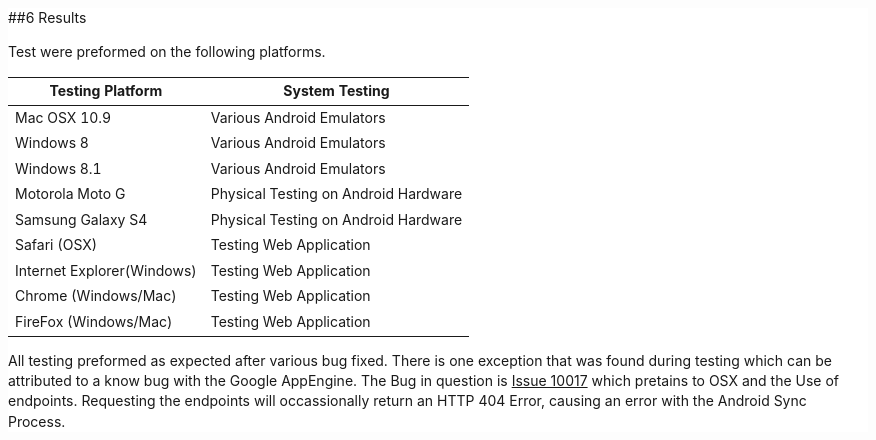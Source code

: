 
##6 Results

Test were preformed on the following platforms.

| Testing Platform | System Testing |
|------------------|----------------|
| Mac OSX 10.9     | Various Android Emulators |
| Windows 8        | Various Android Emulators |
| Windows 8.1      | Various Android Emulators |
| Motorola Moto G  | Physical Testing on Android Hardware |
| Samsung Galaxy S4  | Physical Testing on Android Hardware | 
| Safari (OSX)     | Testing Web Application |
| Internet Explorer(Windows) | Testing Web Application |
| Chrome (Windows/Mac) | Testing Web Application |
| FireFox (Windows/Mac) | Testing Web Application |

All testing preformed as expected after various bug fixed.  There is one exception that was found during testing which can be attributed to a know bug with the Google AppEngine.  The Bug in question is  [Issue 10017](https://code.google.com/p/googleappengine/issues/detail?id=10017) which pretains to OSX and the Use of endpoints.  Requesting the endpoints will occassionally return an HTTP 404 Error, causing an error with the Android Sync Process. 




